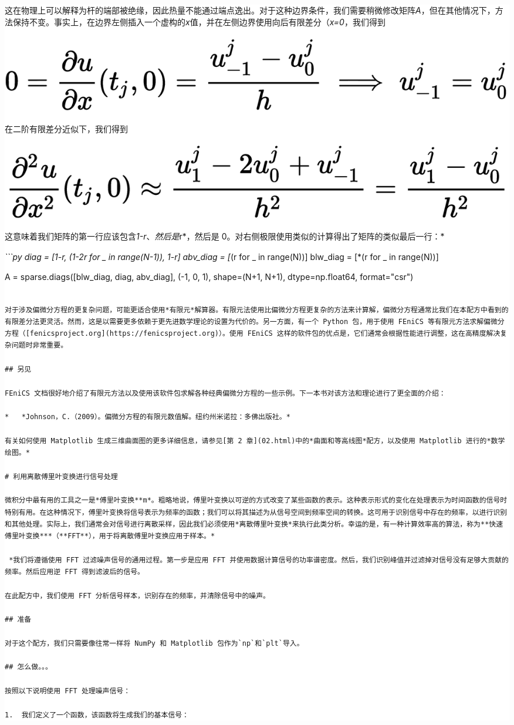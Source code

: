 这在物理上可以解释为杆的端部被绝缘，因此热量不能通过端点逸出。对于这种边界条件，我们需要稍微修改矩阵*A*，但在其他情况下，方法保持不变。事实上，在边界左侧插入一个虚构的*x*值，并在左侧边界使用向后有限差分（*x=0*，我们得到

![](img/3df7eb78-60b0-45a4-8ac8-a3d354f85c02.png)

在二阶有限差分近似下，我们得到

![](img/a8b3a28a-812c-4e04-bfc3-e40be3cb4481.png)

这意味着我们矩阵的第一行应该包含*1-r*、*然后是*r*，然后是 0。对右侧极限使用类似的计算得出了矩阵的类似最后一行：*

 *```py
diag = [1-r, *(1-2*r for _ in range(N-1)), 1-r]
abv_diag = [*(r for _ in range(N))]
blw_diag = [*(r for _ in range(N))]

A = sparse.diags([blw_diag, diag, abv_diag], (-1, 0, 1), shape=(N+1, N+1), dtype=np.float64, format="csr")
```

对于涉及偏微分方程的更复杂问题，可能更适合使用*有限元*解算器。有限元法使用比偏微分方程更复杂的方法来计算解，偏微分方程通常比我们在本配方中看到的有限差分法更灵活。然而，这是以需要更多依赖于更先进数学理论的设置为代价的。另一方面，有一个 Python 包，用于使用 FEniCS 等有限元方法求解偏微分方程（[fenicsproject.org](https://fenicsproject.org)）。使用 FEniCS 这样的软件包的优点是，它们通常会根据性能进行调整，这在高精度解决复杂问题时非常重要。

## 另见

FEniCS 文档很好地介绍了有限元方法以及使用该软件包求解各种经典偏微分方程的一些示例。下一本书对该方法和理论进行了更全面的介绍：

*   *Johnson，C.（2009）。偏微分方程的有限元数值解。纽约州米诺拉：多佛出版社。*

有关如何使用 Matplotlib 生成三维曲面图的更多详细信息，请参见[第 2 章](02.html)中的*曲面和等高线图*配方，以及使用 Matplotlib 进行的*数学绘图。*

# 利用离散傅里叶变换进行信号处理

微积分中最有用的工具之一是*傅里叶变换**m*。粗略地说，傅里叶变换以可逆的方式改变了某些函数的表示。这种表示形式的变化在处理表示为时间函数的信号时特别有用。在这种情况下，傅里叶变换将信号表示为频率的函数；我们可以将其描述为从信号空间到频率空间的转换。这可用于识别信号中存在的频率，以进行识别和其他处理。实际上，我们通常会对信号进行离散采样，因此我们必须使用*离散傅里叶变换*来执行此类分析。幸运的是，有一种计算效率高的算法，称为**快速傅里叶变换***（**FFT**），用于将离散傅里叶变换应用于样本。*

 *我们将遵循使用 FFT 过滤噪声信号的通用过程。第一步是应用 FFT 并使用数据计算信号的功率谱密度。然后，我们识别峰值并过滤掉对信号没有足够大贡献的频率。然后应用逆 FFT 得到滤波后的信号。

在此配方中，我们使用 FFT 分析信号样本，识别存在的频率，并清除信号中的噪声。

## 准备

对于这个配方，我们只需要像往常一样将 NumPy 和 Matplotlib 包作为`np`和`plt`导入。

## 怎么做。。。

按照以下说明使用 FFT 处理噪声信号：

1.  我们定义了一个函数，该函数将生成我们的基本信号：

```